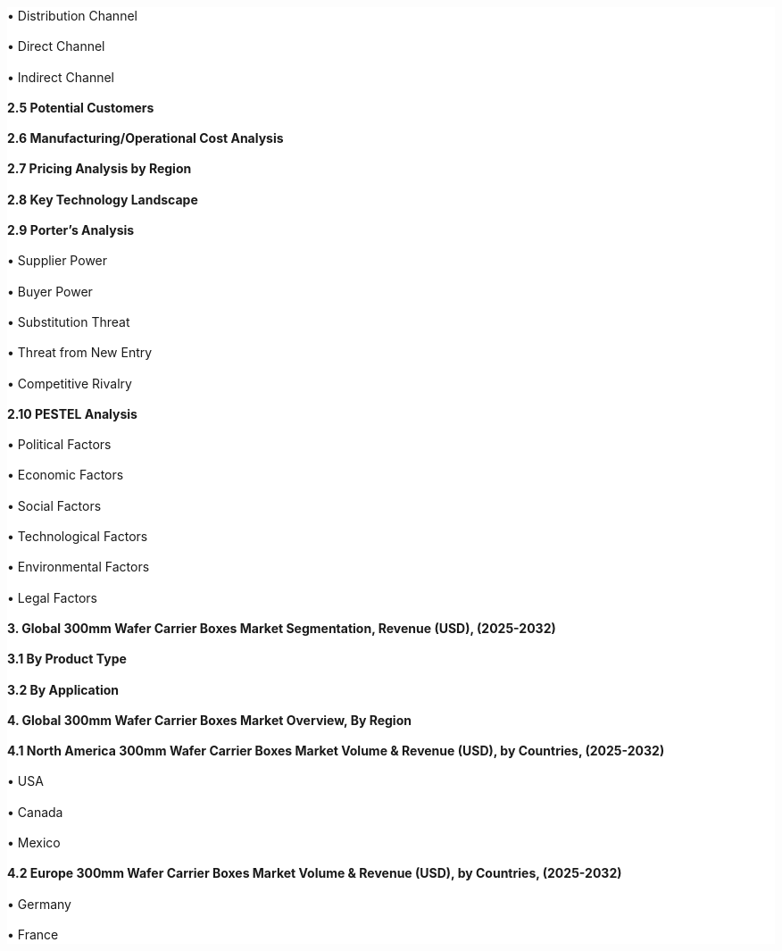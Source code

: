 • Distribution Channel

• Direct Channel

• Indirect Channel

<strong>2.5 Potential Customers</strong>

<strong>2.6 Manufacturing/Operational Cost Analysis</strong>

<strong>2.7 Pricing Analysis by Region</strong>

<strong>2.8 Key Technology Landscape</strong>

<strong>2.9 Porter’s Analysis</strong>

• Supplier Power

• Buyer Power

• Substitution Threat

• Threat from New Entry

• Competitive Rivalry

<strong>2.10 PESTEL Analysis</strong>

• Political Factors

• Economic Factors

• Social Factors

• Technological Factors

• Environmental Factors

• Legal Factors

<strong>3. Global 300mm Wafer Carrier Boxes Market Segmentation, Revenue (USD), (2025-2032)</strong>

<strong>3.1 By Product Type</strong>

<strong>3.2 By Application</strong>

<strong>4. Global 300mm Wafer Carrier Boxes Market Overview, By Region</strong>

<strong>4.1 North America 300mm Wafer Carrier Boxes Market Volume &amp; Revenue (USD), by Countries, (2025-2032)</strong>

• USA

• Canada

• Mexico

<strong>4.2 Europe 300mm Wafer Carrier Boxes Market Volume &amp; Revenue (USD), by Countries, (2025-2032)</strong>

• Germany

• France
